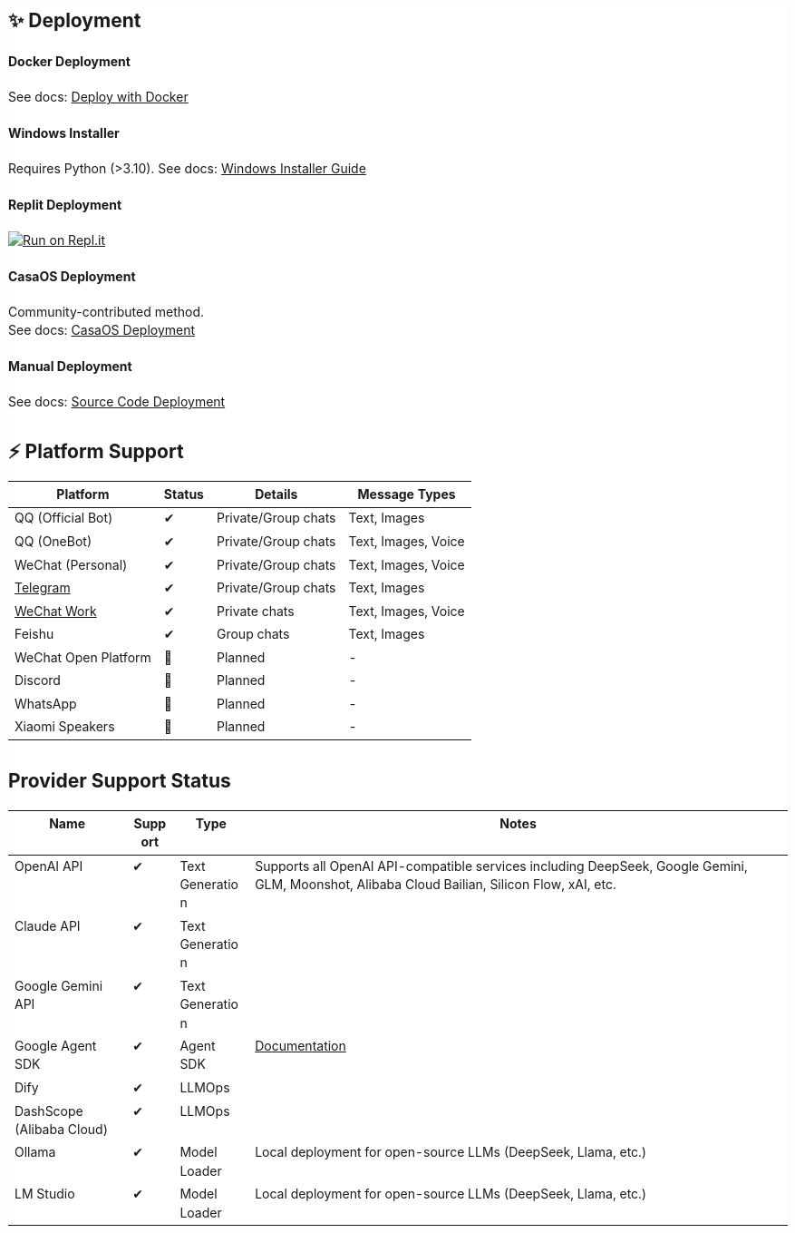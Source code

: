 ## ✨ Deployment

#### Docker Deployment

See docs: [Deploy with Docker](https://astrbot.app/deploy/astrbot/docker.html#docker-deployment)

#### Windows Installer

Requires Python (>3.10). See docs: [Windows Installer Guide](https://astrbot.app/deploy/astrbot/windows.html)

#### Replit Deployment

[![Run on Repl.it](https://repl.it/badge/github/Soulter/AstrBot)](https://repl.it/github/Soulter/AstrBot)

#### CasaOS Deployment

Community-contributed method.  
See docs: [CasaOS Deployment](https://astrbot.app/deploy/astrbot/casaos.html)

#### Manual Deployment

See docs: [Source Code Deployment](https://astrbot.app/deploy/astrbot/cli.html)

## ⚡ Platform Support

| Platform                                                       | Status | Details             | Message Types       |
| -------------------------------------------------------------- | ------ | ------------------- | ------------------- |
| QQ (Official Bot)                                              | ✔      | Private/Group chats | Text, Images        |
| QQ (OneBot)                                                    | ✔      | Private/Group chats | Text, Images, Voice |
| WeChat (Personal)                                              | ✔      | Private/Group chats | Text, Images, Voice |
| [Telegram](https://github.com/Soulter/astrbot_plugin_telegram) | ✔      | Private/Group chats | Text, Images        |
| [WeChat Work](https://github.com/Soulter/astrbot_plugin_wecom) | ✔      | Private chats       | Text, Images, Voice |
| Feishu                                                         | ✔      | Group chats         | Text, Images        |
| WeChat Open Platform                                           | 🚧      | Planned             | -                   |
| Discord                                                        | 🚧      | Planned             | -                   |
| WhatsApp                                                       | 🚧      | Planned             | -                   |
| Xiaomi Speakers                                                | 🚧      | Planned             | -                   |

## Provider Support Status

| Name                      | Support | Type                   | Notes                                                                 |
|---------------------------|---------|------------------------|-----------------------------------------------------------------------|
| OpenAI API                | ✔       | Text Generation        | Supports all OpenAI API-compatible services including DeepSeek, Google Gemini, GLM, Moonshot, Alibaba Cloud Bailian, Silicon Flow, xAI, etc. |
| Claude API                | ✔       | Text Generation        |                                                                       |
| Google Gemini API         | ✔       | Text Generation        |                                                                       |
| Google Agent SDK          | ✔       | Agent SDK              | [Documentation](https://google.github.io/adk-docs/) |
| Dify                      | ✔       | LLMOps                 |                                                                       |
| DashScope (Alibaba Cloud) | ✔       | LLMOps                 |                                                                       |
| Ollama                    | ✔       | Model Loader           | Local deployment for open-source LLMs (DeepSeek, Llama, etc.)         |
| LM Studio                 | ✔       | Model Loader           | Local deployment for open-source LLMs (DeepSeek, Llama, etc.)         |